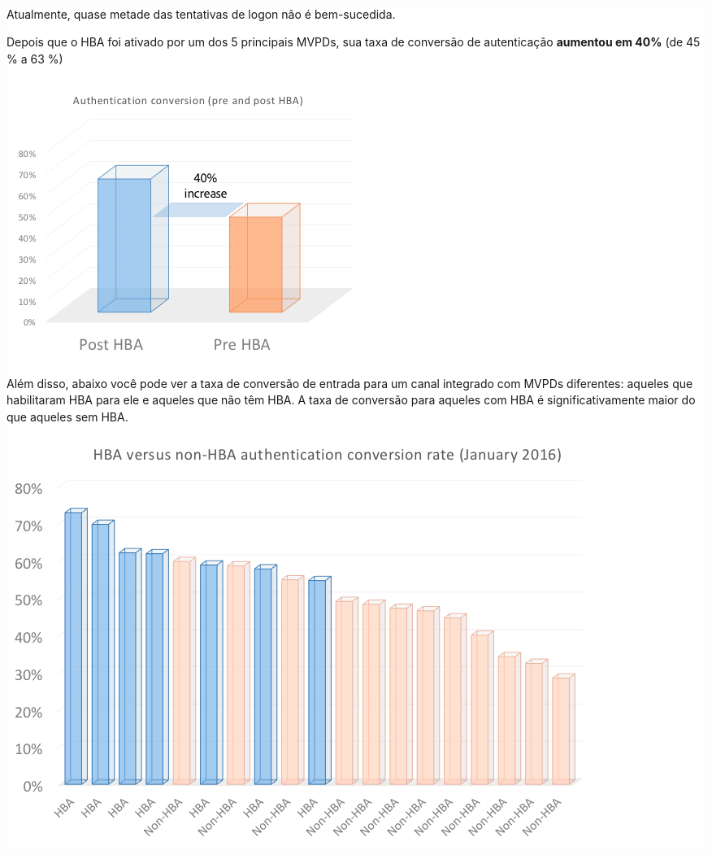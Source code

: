 Atualmente, quase metade das tentativas de logon não é bem-sucedida.

Depois que o HBA foi ativado por um dos 5 principais MVPDs, sua taxa de conversão de autenticação **aumentou em 40%** (de 45 % a 63 %)

![](assets/authn-conv-pre-post.png)

Além disso, abaixo você pode ver a taxa de conversão de entrada para um canal integrado com MVPDs diferentes: aqueles que habilitaram HBA para ele e aqueles que não têm HBA. A taxa de conversão para aqueles com HBA é significativamente maior do que aqueles sem HBA.

![](assets/hba-vs-non-hba.png)
